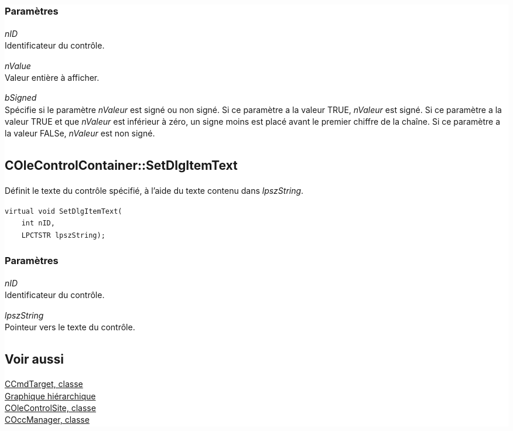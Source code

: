 ### <a name="parameters"></a>Paramètres

*nID*<br/>
Identificateur du contrôle.

*nValue*<br/>
Valeur entière à afficher.

*bSigned*<br/>
Spécifie si le paramètre *nValeur* est signé ou non signé. Si ce paramètre a la valeur TRUE, *nValeur* est signé. Si ce paramètre a la valeur TRUE et que *nValeur* est inférieur à zéro, un signe moins est placé avant le premier chiffre de la chaîne. Si ce paramètre a la valeur FALSe, *nValeur* est non signé.

##  <a name="setdlgitemtext"></a>  COleControlContainer::SetDlgItemText

Définit le texte du contrôle spécifié, à l’aide du texte contenu dans *lpszString*.

```
virtual void SetDlgItemText(
    int nID,
    LPCTSTR lpszString);
```

### <a name="parameters"></a>Paramètres

*nID*<br/>
Identificateur du contrôle.

*lpszString*<br/>
Pointeur vers le texte du contrôle.

## <a name="see-also"></a>Voir aussi

[CCmdTarget, classe](../../mfc/reference/ccmdtarget-class.md)<br/>
[Graphique hiérarchique](../../mfc/hierarchy-chart.md)<br/>
[COleControlSite, classe](../../mfc/reference/colecontrolsite-class.md)<br/>
[COccManager, classe](../../mfc/reference/coccmanager-class.md)
